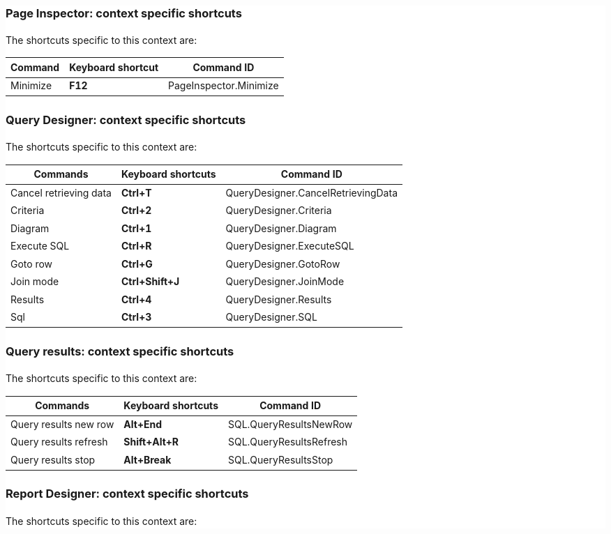 ### <a name="bkmk_page-inspector-context-specific-shortcuts"></a> Page Inspector: context specific shortcuts

The shortcuts specific to this context are:

|Command|Keyboard shortcut|Command ID|
|-|-|-|
|Minimize|**F12**| PageInspector.Minimize |

### <a name="bkmk_query-designer-context-specific-shortcuts"></a> Query Designer: context specific shortcuts

The shortcuts specific to this context are:

|Commands|Keyboard shortcuts|Command ID|
|-|-|-|
|Cancel retrieving data|**Ctrl+T**| QueryDesigner.CancelRetrievingData |
|Criteria|**Ctrl+2**| QueryDesigner.Criteria |
|Diagram|**Ctrl+1**| QueryDesigner.Diagram |
|Execute SQL|**Ctrl+R**| QueryDesigner.ExecuteSQL |
|Goto row|**Ctrl+G**| QueryDesigner.GotoRow |
|Join mode|**Ctrl+Shift+J**| QueryDesigner.JoinMode |
|Results|**Ctrl+4**| QueryDesigner.Results |
|Sql|**Ctrl+3**| QueryDesigner.SQL |

### <a name="bkmk_query-results-context-specific-shortcuts"></a> Query results: context specific shortcuts

The shortcuts specific to this context are:

|Commands|Keyboard shortcuts|Command ID|
|-|-|-|
|Query results new row|**Alt+End**| SQL.QueryResultsNewRow |
|Query results refresh|**Shift+Alt+R**| SQL.QueryResultsRefresh |
|Query results stop|**Alt+Break**| SQL.QueryResultsStop |

### <a name="bkmk_report-designer-context-specific-shortcuts"></a> Report Designer: context specific shortcuts

The shortcuts specific to this context are:
